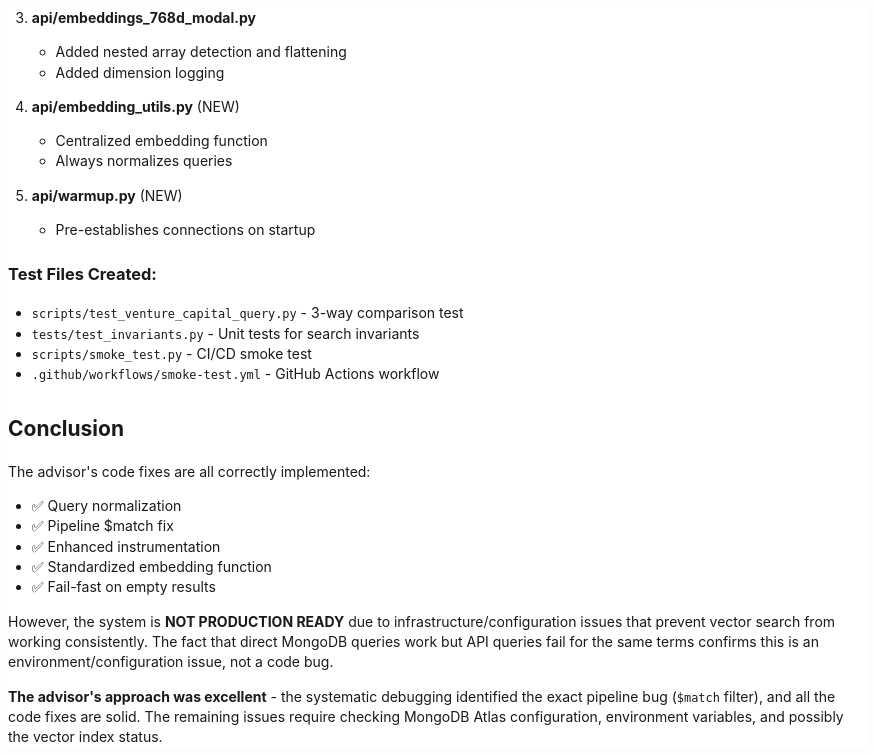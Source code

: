 3. **api/embeddings_768d_modal.py**
   - Added nested array detection and flattening
   - Added dimension logging

4. **api/embedding_utils.py** (NEW)
   - Centralized embedding function
   - Always normalizes queries

5. **api/warmup.py** (NEW)
   - Pre-establishes connections on startup

### Test Files Created:
- `scripts/test_venture_capital_query.py` - 3-way comparison test
- `tests/test_invariants.py` - Unit tests for search invariants
- `scripts/smoke_test.py` - CI/CD smoke test
- `.github/workflows/smoke-test.yml` - GitHub Actions workflow

## Conclusion

The advisor's code fixes are all correctly implemented:
- ✅ Query normalization
- ✅ Pipeline $match fix  
- ✅ Enhanced instrumentation
- ✅ Standardized embedding function
- ✅ Fail-fast on empty results

However, the system is **NOT PRODUCTION READY** due to infrastructure/configuration issues that prevent vector search from working consistently. The fact that direct MongoDB queries work but API queries fail for the same terms confirms this is an environment/configuration issue, not a code bug.

**The advisor's approach was excellent** - the systematic debugging identified the exact pipeline bug (`$match` filter), and all the code fixes are solid. The remaining issues require checking MongoDB Atlas configuration, environment variables, and possibly the vector index status.